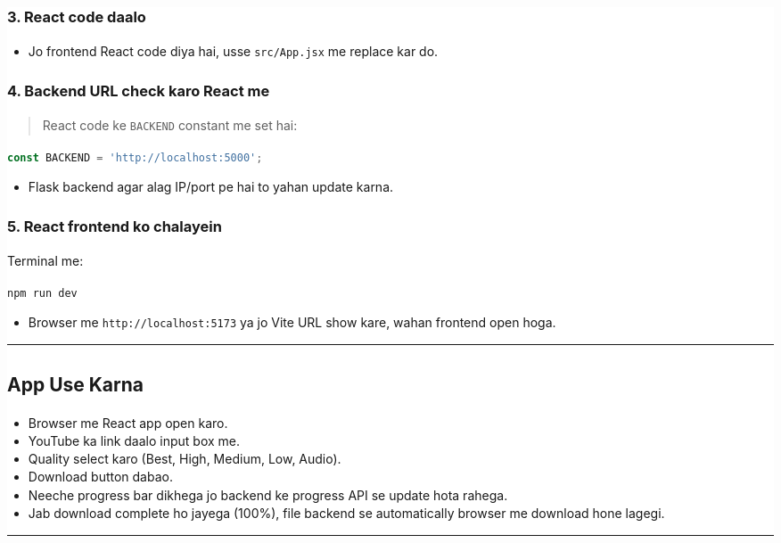 ### 3. React code daalo

- Jo frontend React code diya hai, usse `src/App.jsx` me replace kar do.

### 4. Backend URL check karo React me

> React code ke `BACKEND` constant me set hai:
```js
const BACKEND = 'http://localhost:5000';
```
- Flask backend agar alag IP/port pe hai to yahan update karna.

### 5. React frontend ko chalayein

Terminal me:
```
npm run dev
```

- Browser me `http://localhost:5173` ya jo Vite URL show kare, wahan frontend open hoga.

***

## App Use Karna

- Browser me React app open karo.
- YouTube ka link daalo input box me.
- Quality select karo (Best, High, Medium, Low, Audio).
- Download button dabao.
- Neeche progress bar dikhega jo backend ke progress API se update hota rahega.
- Jab download complete ho jayega (100%), file backend se automatically browser me download hone lagegi.

***



